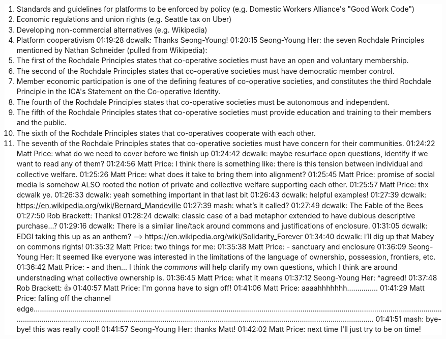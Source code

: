 1. Standards and guidelines for platforms to be enforced by policy (e.g. Domestic Workers Alliance's "Good Work Code")
2. Economic regulations and union rights (e.g. Seattle tax on Uber)
3. Developing non-commercial alternatives (e.g. Wikipedia)
4. Platform cooperativism
01:19:28	dcwalk: Thanks Seong-Young!
01:20:15	Seong-Young Her: the seven Rochdale Principles mentioned by Nathan Schneider (pulled from Wikipedia):
1. The first of the Rochdale Principles states that co-operative societies must have an open and voluntary membership.
2. The second of the Rochdale Principles states that co-operative societies must have democratic member control.
3. Member economic participation is one of the defining features of co-operative societies, and constitutes the third Rochdale Principle in the ICA's Statement on the Co-operative Identity.
4. The fourth of the Rochdale Principles states that co-operative societies must be autonomous and independent.
5. The fifth of the Rochdale Principles states that co-operative societies must provide education and training to their members and the public.
6. The sixth of the Rochdale Principles states that co-operatives cooperate with each other.
7. The seventh of the Rochdale Principles states that co-operative societies must have concern for their communities.
01:24:22	Matt Price: what do we need to cover before we finish up
01:24:42	dcwalk: maybe resurface open questions, identify if we want to read any of them?
01:24:56	Matt Price: I think there is something like: there is this tension between individual and collective welfare.
01:25:26	Matt Price: what does it take to bring them into alignment?
01:25:45	Matt Price: promise of social media is somehow ALSO rooted the notion of private and collective welfare supporting each other.
01:25:57	Matt Price:  thx dcwalk ye.
01:26:33	dcwalk: yeah something important in that last bit
01:26:43	dcwalk: helpful examples!
01:27:39	dcwalk: https://en.wikipedia.org/wiki/Bernard_Mandeville
01:27:39	mash: what’s it called?
01:27:49	dcwalk: The Fable of the Bees
01:27:50	Rob Brackett: Thanks!
01:28:24	dcwalk: classic case of a bad metaphor extended to have dubious descriptive purchase...?
01:29:16	dcwalk: There is a similar line/tack around commons and justifications of enclosure.
01:31:05	dcwalk: EDGI taking this up as an anthem? —> https://en.wikipedia.org/wiki/Solidarity_Forever
01:34:40	dcwalk: I’ll dig up that Mabey on commons rights!
01:35:32	Matt Price: two things for me:
01:35:38	Matt Price: - sanctuary and enclosure
01:36:09	Seong-Young Her: It seemed like everyone was interested in the limitations of the language of ownership, possession, frontiers, etc.
01:36:42	Matt Price: - and then... I think the *commons* will help clarify my own questions, which I think are around understnading what collective ownership is.
01:36:45	Matt Price: what it means
01:37:12	Seong-Young Her: ^agreed!
01:37:48	Rob Brackett: 👍
01:40:57	Matt Price: I'm gonna have to sign off!
01:41:06	Matt Price: aaaahhhhhhh...............
01:41:29	Matt Price: falling off the channel edge.....................................................................................................................................................................................................................................................................................................................................................................................
01:41:51	mash: bye-bye! this was really cool!
01:41:57	Seong-Young Her: thanks Matt!
01:42:02	Matt Price: next time I'll just try to be on time!

